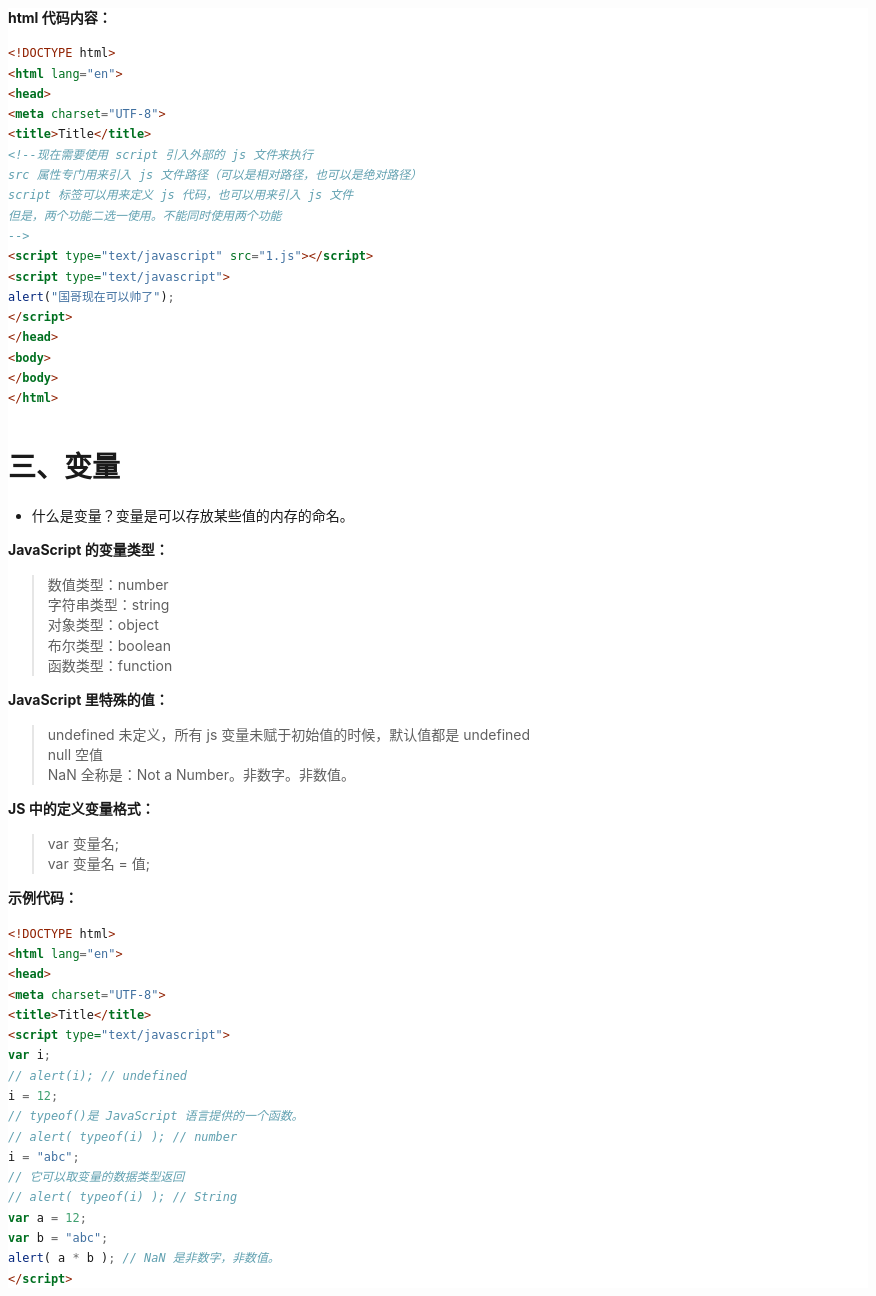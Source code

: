 **html 代码内容：**

```html
<!DOCTYPE html>
<html lang="en">
<head>
<meta charset="UTF-8">
<title>Title</title>
<!--现在需要使用 script 引入外部的 js 文件来执行
src 属性专门用来引入 js 文件路径（可以是相对路径，也可以是绝对路径）
script 标签可以用来定义 js 代码，也可以用来引入 js 文件
但是，两个功能二选一使用。不能同时使用两个功能
-->
<script type="text/javascript" src="1.js"></script>
<script type="text/javascript">
alert("国哥现在可以帅了");
</script>
</head>
<body>
</body>
</html>
```

# 三、变量

- 什么是变量？变量是可以存放某些值的内存的命名。

**JavaScript 的变量类型：**

> 数值类型：number                                           
> 字符串类型：string                      
> 对象类型：object                 
> 布尔类型：boolean                           
> 函数类型：function                            

**JavaScript 里特殊的值：**

> undefined 未定义，所有 js 变量未赋于初始值的时候，默认值都是 undefined               
> null 空值                          
> NaN 全称是：Not a Number。非数字。非数值。                            

**JS 中的定义变量格式：**

> var 变量名;                
> var 变量名 = 值;                 

**示例代码：**

```html
<!DOCTYPE html>
<html lang="en">
<head>
<meta charset="UTF-8">
<title>Title</title>
<script type="text/javascript">
var i;
// alert(i); // undefined
i = 12;
// typeof()是 JavaScript 语言提供的一个函数。
// alert( typeof(i) ); // number
i = "abc";
// 它可以取变量的数据类型返回
// alert( typeof(i) ); // String
var a = 12;
var b = "abc";
alert( a * b ); // NaN 是非数字，非数值。
</script>
```
